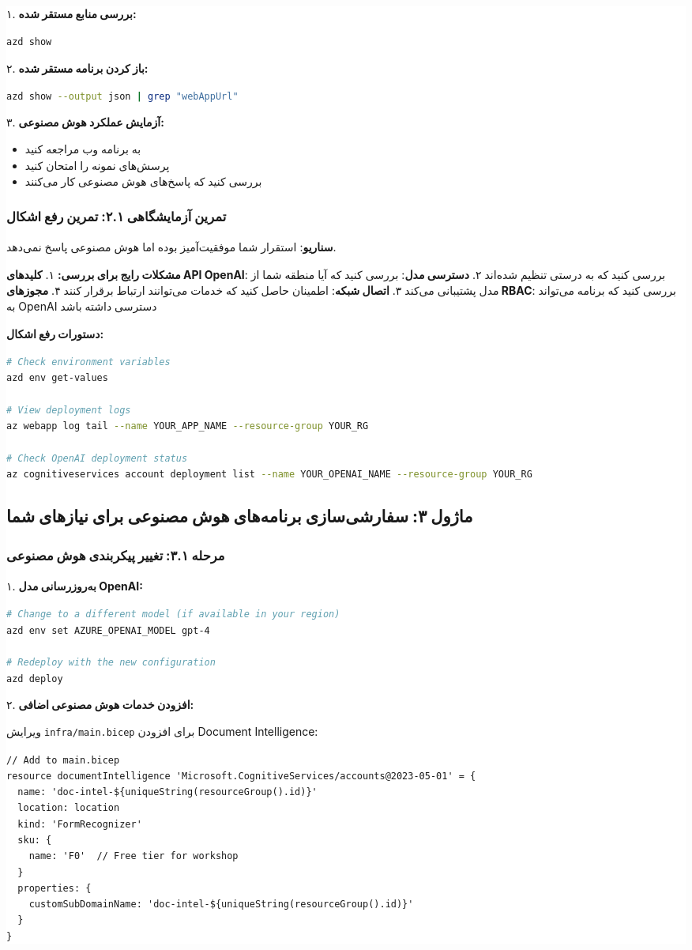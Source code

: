 ۱. **بررسی منابع مستقر شده:**
```bash
azd show
```

۲. **باز کردن برنامه مستقر شده:**
```bash
azd show --output json | grep "webAppUrl"
```

۳. **آزمایش عملکرد هوش مصنوعی:**
   - به برنامه وب مراجعه کنید
   - پرسش‌های نمونه را امتحان کنید
   - بررسی کنید که پاسخ‌های هوش مصنوعی کار می‌کنند

### **تمرین آزمایشگاهی ۲.۱: تمرین رفع اشکال**

**سناریو**: استقرار شما موفقیت‌آمیز بوده اما هوش مصنوعی پاسخ نمی‌دهد.

**مشکلات رایج برای بررسی:**
۱. **کلیدهای API OpenAI**: بررسی کنید که به درستی تنظیم شده‌اند
۲. **دسترسی مدل**: بررسی کنید که آیا منطقه شما از مدل پشتیبانی می‌کند
۳. **اتصال شبکه**: اطمینان حاصل کنید که خدمات می‌توانند ارتباط برقرار کنند
۴. **مجوزهای RBAC**: بررسی کنید که برنامه می‌تواند به OpenAI دسترسی داشته باشد

**دستورات رفع اشکال:**
```bash
# Check environment variables
azd env get-values

# View deployment logs
az webapp log tail --name YOUR_APP_NAME --resource-group YOUR_RG

# Check OpenAI deployment status
az cognitiveservices account deployment list --name YOUR_OPENAI_NAME --resource-group YOUR_RG
```

## ماژول ۳: سفارشی‌سازی برنامه‌های هوش مصنوعی برای نیازهای شما

### مرحله ۳.۱: تغییر پیکربندی هوش مصنوعی

۱. **به‌روزرسانی مدل OpenAI:**
```bash
# Change to a different model (if available in your region)
azd env set AZURE_OPENAI_MODEL gpt-4

# Redeploy with the new configuration
azd deploy
```

۲. **افزودن خدمات هوش مصنوعی اضافی:**

ویرایش `infra/main.bicep` برای افزودن Document Intelligence:

```bicep
// Add to main.bicep
resource documentIntelligence 'Microsoft.CognitiveServices/accounts@2023-05-01' = {
  name: 'doc-intel-${uniqueString(resourceGroup().id)}'
  location: location
  kind: 'FormRecognizer'
  sku: {
    name: 'F0'  // Free tier for workshop
  }
  properties: {
    customSubDomainName: 'doc-intel-${uniqueString(resourceGroup().id)}'
  }
}
```
